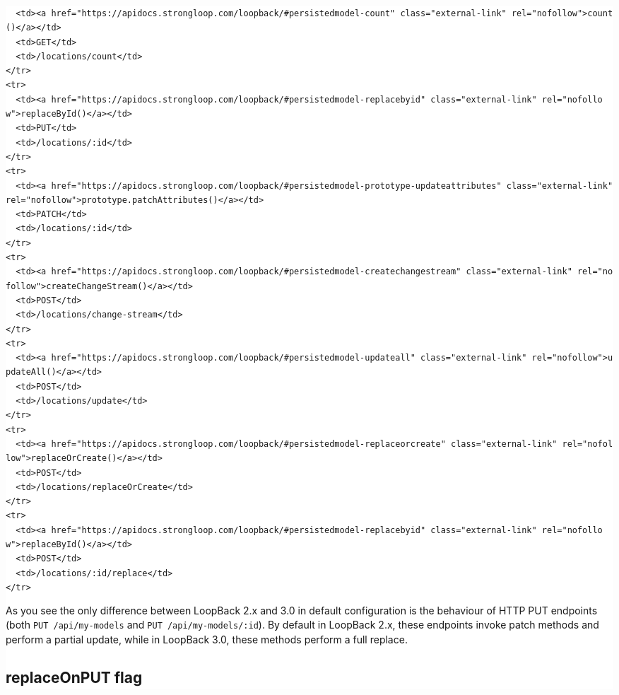       <td><a href="https://apidocs.strongloop.com/loopback/#persistedmodel-count" class="external-link" rel="nofollow">count()</a></td>
      <td>GET</td>
      <td>/locations/count</td>
    </tr>
    <tr>
      <td><a href="https://apidocs.strongloop.com/loopback/#persistedmodel-replacebyid" class="external-link" rel="nofollow">replaceById()</a></td>
      <td>PUT</td>
      <td>/locations/:id</td>
    </tr>
    <tr>
      <td><a href="https://apidocs.strongloop.com/loopback/#persistedmodel-prototype-updateattributes" class="external-link" rel="nofollow">prototype.patchAttributes()</a></td>
      <td>PATCH</td>
      <td>/locations/:id</td>
    </tr>
    <tr>
      <td><a href="https://apidocs.strongloop.com/loopback/#persistedmodel-createchangestream" class="external-link" rel="nofollow">createChangeStream()</a></td>
      <td>POST</td>
      <td>/locations/change-stream</td>
    </tr>
    <tr>
      <td><a href="https://apidocs.strongloop.com/loopback/#persistedmodel-updateall" class="external-link" rel="nofollow">updateAll()</a></td>
      <td>POST</td>
      <td>/locations/update</td>
    </tr>
    <tr>
      <td><a href="https://apidocs.strongloop.com/loopback/#persistedmodel-replaceorcreate" class="external-link" rel="nofollow">replaceOrCreate()</a></td>
      <td>POST</td>
      <td>/locations/replaceOrCreate</td>
    </tr>
    <tr>
      <td><a href="https://apidocs.strongloop.com/loopback/#persistedmodel-replacebyid" class="external-link" rel="nofollow">replaceById()</a></td>
      <td>POST</td>
      <td>/locations/:id/replace</td>
    </tr>
  </tbody>
</table>

As you see the only difference between LoopBack 2.x and 3.0 in default configuration is the behaviour of HTTP PUT endpoints (both `PUT /api/my-models` and `PUT /api/my-models/:id`). By default in LoopBack 2.x, these endpoints invoke patch methods and perform a partial update, while in LoopBack 3.0, these methods perform a full replace.

## replaceOnPUT flag
